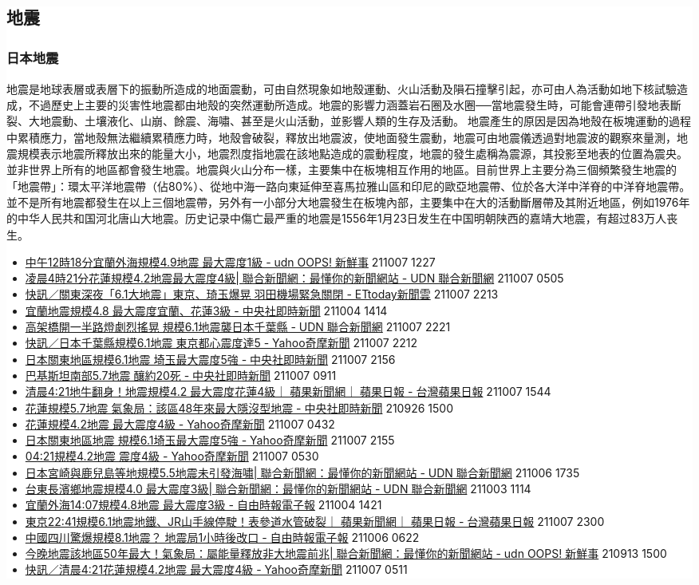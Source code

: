 ## 地震

### 日本地震

地震是地球表層或表層下的振動所造成的地面震動，可由自然現象如地殼運動、火山活動及隕石撞擊引起，亦可由人為活動如地下核試驗造成，不過歷史上主要的災害性地震都由地殼的突然運動所造成。地震的影響力涵蓋岩石圈及水圈──當地震發生時，可能會連帶引發地表斷裂、大地震動、土壤液化、山崩、餘震、海嘯、甚至是火山活動，並影響人類的生存及活動。
地震產生的原因是因為地殼在板塊運動的過程中累積應力，當地殼無法繼續累積應力時，地殼會破裂，釋放出地震波，使地面發生震動，地震可由地震儀透過對地震波的觀察來量測，地震規模表示地震所釋放出來的能量大小，地震烈度指地震在該地點造成的震動程度，地震的發生處稱為震源，其投影至地表的位置為震央。
並非世界上所有的地區都會發生地震。地震與火山分布一樣，主要集中在板塊相互作用的地區。目前世界上主要分為三個頻繁發生地震的「地震帶」：環太平洋地震帶（佔80%）、從地中海一路向東延伸至喜馬拉雅山區和印尼的歐亞地震帶、位於各大洋中洋脊的中洋脊地震帶。並不是所有地震都發生在以上三個地震帶，另外有一小部分大地震發生在板塊內部，主要集中在大的活動斷層帶及其附近地區，例如1976年的中华人民共和国河北唐山大地震。历史记录中傷亡最严重的地震是1556年1月23日发生在中国明朝陕西的嘉靖大地震，有超过83万人丧生。
- [中午12時18分宜蘭外海規模4.9地震 最大震度1級 - udn OOPS! 新鮮事](https://udn.com/news/story/7266/5799485 "中午12時18分宜蘭外海規模4.9地震 最大震度1級 - udn OOPS! 新鮮事") 211007 1227
- [凌晨4時21分花蓮規模4.2地震最大震度4級| 聯合新聞網：最懂你的新聞網站 - UDN 聯合新聞網](https://udn.com/news/story/7266/5798639 "凌晨4時21分花蓮規模4.2地震最大震度4級| 聯合新聞網：最懂你的新聞網站 - UDN 聯合新聞網") 211007 0505
- [快訊／關東深夜「6.1大地震」東京、琦玉爆晃 羽田機場緊急關閉 - ETtoday新聞雲](https://www.ettoday.net/news/20211007/2096637.htm "快訊／關東深夜「6.1大地震」東京、琦玉爆晃 羽田機場緊急關閉 - ETtoday新聞雲") 211007 2213
- [宜蘭地震規模4.8 最大震度宜蘭、花蓮3級 - 中央社即時新聞](https://www.cna.com.tw/news/firstnews/202110045007.aspx "宜蘭地震規模4.8 最大震度宜蘭、花蓮3級 - 中央社即時新聞") 211004 1414
- [高架橋開一半路燈劇烈搖晃 規模6.1地震襲日本千葉縣 - UDN 聯合新聞網](https://udn.com/news/story/6809/5801065 "高架橋開一半路燈劇烈搖晃 規模6.1地震襲日本千葉縣 - UDN 聯合新聞網") 211007 2221
- [快訊／日本千葉縣規模6.1地震 東京都心震度達5 - Yahoo奇摩新聞](https://tw.news.yahoo.com/%E5%BF%AB%E8%A8%8A-%E6%97%A5%E6%9C%AC%E5%8D%83%E8%91%89%E7%B8%A3%E8%A6%8F%E6%A8%A16-1%E5%9C%B0%E9%9C%87-%E6%9D%B1%E4%BA%AC%E9%83%BD%E5%BF%83%E9%9C%87%E5%BA%A6%E9%81%945-141221757.html "快訊／日本千葉縣規模6.1地震 東京都心震度達5 - Yahoo奇摩新聞") 211007 2212
- [日本關東地區規模6.1地震 埼玉最大震度5強 - 中央社即時新聞](https://www.cna.com.tw/news/aopl/202110070398.aspx "日本關東地區規模6.1地震 埼玉最大震度5強 - 中央社即時新聞") 211007 2156
- [巴基斯坦南部5.7地震 釀約20死 - 中央社即時新聞](https://www.cna.com.tw/news/firstnews/202110070035.aspx "巴基斯坦南部5.7地震 釀約20死 - 中央社即時新聞") 211007 0911
- [清晨4:21地牛翻身！地震規模4.2 最大震度花蓮4級｜ 蘋果新聞網｜ 蘋果日報 - 台灣蘋果日報](https://tw.appledaily.com/life/20211007/W7FJVE5IIZFUTDLIRUG7TNQEQY/ "清晨4:21地牛翻身！地震規模4.2 最大震度花蓮4級｜ 蘋果新聞網｜ 蘋果日報 - 台灣蘋果日報") 211007 1544
- [花蓮規模5.7地震 氣象局：該區48年來最大隱沒型地震 - 中央社即時新聞](https://www.cna.com.tw/news/firstnews/202109265001.aspx "花蓮規模5.7地震 氣象局：該區48年來最大隱沒型地震 - 中央社即時新聞") 210926 1500
- [花蓮規模4.2地震 最大震度4級 - Yahoo奇摩新聞](https://tw.news.yahoo.com/%E8%8A%B1%E8%93%AE%E8%A6%8F%E6%A8%A14-2%E5%9C%B0%E9%9C%87-%E6%9C%80%E5%A4%A7%E9%9C%87%E5%BA%A64%E7%B4%9A-203258097.html "花蓮規模4.2地震 最大震度4級 - Yahoo奇摩新聞") 211007 0432
- [日本關東地區地震 規模6.1埼玉最大震度5強 - Yahoo奇摩新聞](https://tw.news.yahoo.com/%E6%97%A5%E6%9C%AC%E9%97%9C%E6%9D%B1%E5%9C%B0%E5%8D%80%E5%9C%B0%E9%9C%87-%E8%A6%8F%E6%A8%A1-61-%E5%9F%BC%E7%8E%89%E6%9C%80%E5%A4%A7%E9%9C%87%E5%BA%A6-5-%E5%BC%B7-135506232.html "日本關東地區地震 規模6.1埼玉最大震度5強 - Yahoo奇摩新聞") 211007 2155
- [04:21規模4.2地震 震度4級 - Yahoo奇摩新聞](https://tw.news.yahoo.com/04-21%E8%A6%8F%E6%A8%A14-2%E5%9C%B0%E9%9C%87-%E9%9C%87%E5%BA%A64%E7%B4%9A-213022167.html "04:21規模4.2地震 震度4級 - Yahoo奇摩新聞") 211007 0530
- [日本宮崎與鹿兒島等地規模5.5地震未引發海嘯| 聯合新聞網：最懂你的新聞網站 - UDN 聯合新聞網](https://udn.com/news/story/6809/5797692 "日本宮崎與鹿兒島等地規模5.5地震未引發海嘯| 聯合新聞網：最懂你的新聞網站 - UDN 聯合新聞網") 211006 1735
- [台東長濱鄉地震規模4.0 最大震度3級| 聯合新聞網：最懂你的新聞網站 - UDN 聯合新聞網](https://udn.com/news/story/7266/5789176 "台東長濱鄉地震規模4.0 最大震度3級| 聯合新聞網：最懂你的新聞網站 - UDN 聯合新聞網") 211003 1114
- [宜蘭外海14:07規模4.8地震 最大震度3級 - 自由時報電子報](https://news.ltn.com.tw/news/life/breakingnews/3692688 "宜蘭外海14:07規模4.8地震 最大震度3級 - 自由時報電子報") 211004 1421
- [東京22:41規模6.1地震地鐵、JR山手線停駛！表參道水管破裂｜ 蘋果新聞網｜ 蘋果日報 - 台灣蘋果日報](https://tw.appledaily.com/international/20211007/GIDL5VCUOFAQXPEJWFO5G7YC5E/ "東京22:41規模6.1地震地鐵、JR山手線停駛！表參道水管破裂｜ 蘋果新聞網｜ 蘋果日報 - 台灣蘋果日報") 211007 2300
- [中國四川驚爆規模8.1地震？ 地震局1小時後改口 - 自由時報電子報](https://news.ltn.com.tw/news/world/breakingnews/3694597 "中國四川驚爆規模8.1地震？ 地震局1小時後改口 - 自由時報電子報") 211006 0622
- [今晚地震該地區50年最大！氣象局：屬能量釋放非大地震前兆| 聯合新聞網：最懂你的新聞網站 - udn OOPS! 新鮮事](https://udn.com/news/story/7266/5743494 "今晚地震該地區50年最大！氣象局：屬能量釋放非大地震前兆| 聯合新聞網：最懂你的新聞網站 - udn OOPS! 新鮮事") 210913 1500
- [快訊／清晨4:21花蓮規模4.2地震 最大震度4級 - Yahoo奇摩新聞](https://tw.news.yahoo.com/%E5%BF%AB%E8%A8%8A-%E6%B8%85%E6%99%A84-21%E8%8A%B1%E8%93%AE%E8%A6%8F%E6%A8%A14-2%E5%9C%B0%E9%9C%87-%E6%9C%80%E5%A4%A7%E9%9C%87%E5%BA%A64%E7%B4%9A-211118186.html "快訊／清晨4:21花蓮規模4.2地震 最大震度4級 - Yahoo奇摩新聞") 211007 0511
